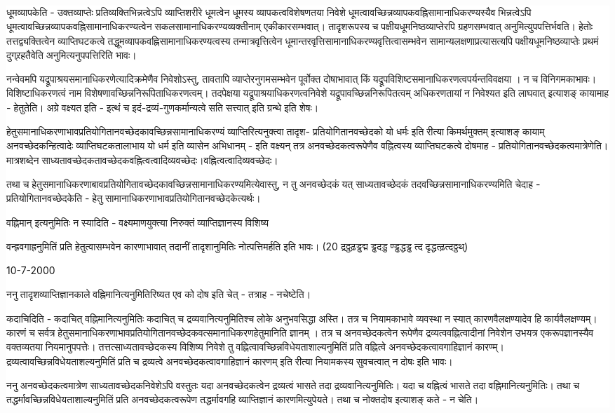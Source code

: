 

धूमव्यापकेति - उक्तव्याप्तेः प्रतिव्यक्तिभिन्नत्वेऽपि व्याप्तिशरीरे धूमत्वेन धूमस्य व्यापकत्वविशेषणतया निवेशे धूमत्वावच्छिन्नव्यापकवह्निसामानाधिकरण्यस्यैव भिन्नत्वेऽपि धूमत्वावच्छिन्नव्यापकवह्निसामानाधिकरण्यत्वेन सकलसामानाधिकरण्यव्यक्तीनाम् एकीकारसम्भवात्। तादृशरूपस्य च पक्षीयधूमनिष्ठव्याप्तेरपि ग्रहणसम्भवात् अनुमित्युपपत्तिर्भवति। हेतोः तत्तद्व्यक्तित्वेन व्याप्तिघटकत्वे तद्धूमव्यापकवह्निसामानाधिकरण्यत्वस्य तन्मात्रवृत्तित्वेन धूमान्तरवृत्तिसामानाधिकरण्यवृत्तित्वासम्भवेन सामान्यलक्षणाप्रत्यासत्यपि पक्षीयधूमनिष्ठव्याप्तेः प्रथमं दुग्र्रहतैवेति अनुमित्यनुपपत्तिरिति भावः।



नन्वेवमपि यद्रूपाश्रयसमानाधिकरणेत्यादिक्रमेणैव निवेशोऽस्तु, तावतापि व्याप्तेरनुगमसम्भवेन पूर्वोक्त दोषाभावात् किं यद्रूपविशिष्टसमानाधिकरणत्वपर्यन्तविवक्षया । न च विनिगमकाभावः। विशिष्टाधिकरणत्वं नाम विशेषणावच्छिन्ननिरूपिताधिकरणत्वम्। तदपेक्षया यद्रूपाश्रयाधिकरणत्वनिवेशे यद्रूपावच्छिन्ननिरूपितत्वम् अधिकरणतायां न निवेश्यत इति लाघवात् इत्याशङ् कायामाह - हेतुतेति। अग्रे वक्ष्यत इति - इत्थं च इदं-द्रव्यं-गुणकर्मान्यत्वे सति सत्त्वात् इति ग्रन्थे इति शेषः।



हेतुसमानाधिकरणाभावप्रतियोगितानवच्छेदकावच्छिन्नसामानाधिकरण्यं व्याप्तिरित्यनुक्त्वा तादृश- प्रतियोगितानवच्छेदको यो धर्मः इति रीत्या किमर्थमुक्तम् इत्याशङ् कायाम् अनवच्छेदकन्हित्वादेः व्याप्तिघटकतालाभाय यो धर्म इति व्यासेन अभिधानम् - इति वक्ष्यन् तत्र अनवच्छेदकत्वरूपेणैव वह्नित्वस्य व्याप्तिघटकत्वे दोषमाह - प्रतियोगितानवच्छेदकत्वमात्रेणेति। मात्रशब्देन साध्यतावच्छेदकतावच्छेदकवह्नित्वत्वादिव्यवच्छेदः।वह्नित्वत्वादिव्यवच्छेदः।



तथा च हेतुसमानाधिकरणाबावप्रतियोगितावच्छेदकावच्छिन्नसामानाधिकरण्यमित्येवास्तु, न तु अनवच्छेदकं यत् साध्यतावच्छेदकं तदवच्छिन्नसामानाधिकरण्यमिति चेदाह - प्रतियोगितानवच्छेदकेति - हेतु सामानाधिकरणाभावप्रतियोगितानवच्छेदकेत्यर्थः।



वह्निमान् इत्यनुमितिः न स्यादिति - वक्ष्यमाणयुक्त्या निरुक्तं व्याप्तिज्ञानस्य विशिष्य



वन्ह्रवगाह्रनुमितिं प्रति हेतुत्वासम्भवेन कारणाभावात् तदानीं तादृशानुमितिः नोत्पत्तिमर्हति इति भावः। (20 द्रठ्ठढ़ड्ढद्म ड्ढदड्ड ण्ड्ढद्धड्ढ त्द दृद्धत्ढ़त्दठ्ठथ्)



10-7-2000



ननु तादृशव्याप्तिज्ञानकाले वह्निमानित्यनुमितिरिष्यत एव को दोष इति चेत् - तत्राह - नचेष्टेति।



कदाचिदिति - कदाचित् वह्निमानित्यनुमितिः कदाचित् च द्रव्यवानित्यनुमितिश्च लोके अनुभवसिद्धा अस्ति। तत्र च नियामकाभावे व्यवस्था न स्यात् कारणवैलक्षण्यादेव हि कार्यवैलक्षण्यम्। कारणं च सर्वत्र हेतुसमानाधिकरणाभावप्रतियोगितानवच्छेदकवत्समानाधिकरणहेतुमानिति ज्ञानम् । तत्र च अनवच्छेदकत्वेन रूपेणैव द्रव्यत्ववह्नित्वादीनां निवेशेन उभयत्र एकरूपज्ञानस्यैव वक्तव्यतया नियमानुपपत्तेः। तत्तत्साध्यतावच्छेदकस्य विशिष्य निवेशे तु वह्नित्वावच्छिन्नविधेयताशाल्यनुमितिं प्रति वह्नित्वे अनवच्छेदकत्वावगाहिज्ञानं कारण्म्। द्रव्यत्वावच्छिन्नविधेयताशल्यनुमितिं प्रति च द्रव्यत्वे अनवच्छेदकत्वावगाहिज्ञानं कारणम् इति रीत्या नियामकस्य सुवचत्वात् न दोषः इति भावः।



ननु अनवच्छेदकत्वमात्रेण साध्यतावच्छेदकनिवेशेऽपि वस्तुतः यदा अनवच्छेदकत्वेन द्रव्यत्वं भासते तदा द्रव्यवानित्यनुमितिः। यदा च वह्नित्वं भासते तदा वह्निमानित्यनुमितिः। तथा च तद्धर्मावच्छिन्नविधेयताशाल्यनुमितिं प्रति अनवच्छेदकत्वरूपेण तद्धर्मावगहि व्याप्तिज्ञानं कारणमित्युपेयते। तथा च नोक्तदोष इत्याशङ् कते - न चेति।
